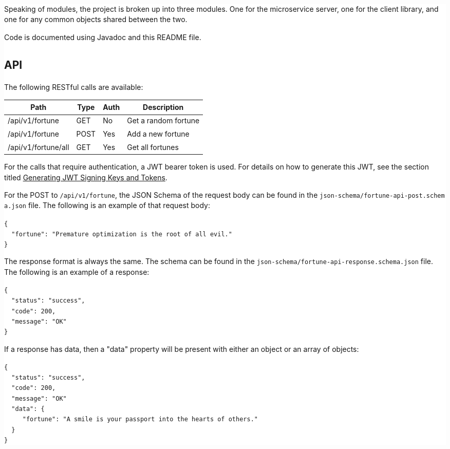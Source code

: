 Speaking of modules, the project is broken up into three modules. One for the
microservice server, one for the client library, and one for any common objects
shared between the two.

Code is documented using Javadoc and this README file. 

## API

The following RESTful calls are available:

| Path                | Type  | Auth | Description          |
|---------------------|-------|------|----------------------|
| /api/v1/fortune     | GET   | No   | Get a random fortune |
| /api/v1/fortune     | POST  | Yes  | Add a new fortune    |
| /api/v1/fortune/all | GET   | Yes  | Get all fortunes     |

For the calls that require authentication, a JWT bearer token is used. For
details on how to generate this JWT, see the section titled
[Generating JWT Signing Keys and Tokens](#generating-jwt-signing-keys-and-tokens).

For the POST to `/api/v1/fortune`, the JSON Schema of the request body can be
found in the `json-schema/fortune-api-post.schema.json` file. The following is
an example of that request body:

```
{
  "fortune": "Premature optimization is the root of all evil."
}
```

The response format is always the same. The schema can be found in the
`json-schema/fortune-api-response.schema.json` file. The following is an example
of a response:

```
{
  "status": "success",
  "code": 200,
  "message": "OK"
}
```

If a response has data, then a "data" property will be present with either an
object or an array of objects:

```
{
  "status": "success",
  "code": 200,
  "message": "OK"
  "data": {
     "fortune": "A smile is your passport into the hearts of others."
  }
}
```
